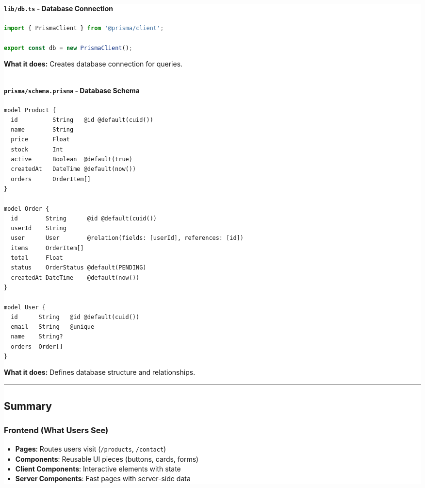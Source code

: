 
#### `lib/db.ts` - Database Connection
```typescript
import { PrismaClient } from '@prisma/client';

export const db = new PrismaClient();
```
**What it does:** Creates database connection for queries.

---

#### `prisma/schema.prisma` - Database Schema
```prisma
model Product {
  id          String   @id @default(cuid())
  name        String
  price       Float
  stock       Int
  active      Boolean  @default(true)
  createdAt   DateTime @default(now())
  orders      OrderItem[]
}

model Order {
  id        String      @id @default(cuid())
  userId    String
  user      User        @relation(fields: [userId], references: [id])
  items     OrderItem[]
  total     Float
  status    OrderStatus @default(PENDING)
  createdAt DateTime    @default(now())
}

model User {
  id      String   @id @default(cuid())
  email   String   @unique
  name    String?
  orders  Order[]
}
```
**What it does:** Defines database structure and relationships.

---

## Summary

### Frontend (What Users See)
- **Pages**: Routes users visit (`/products`, `/contact`)
- **Components**: Reusable UI pieces (buttons, cards, forms)
- **Client Components**: Interactive elements with state
- **Server Components**: Fast pages with server-side data
